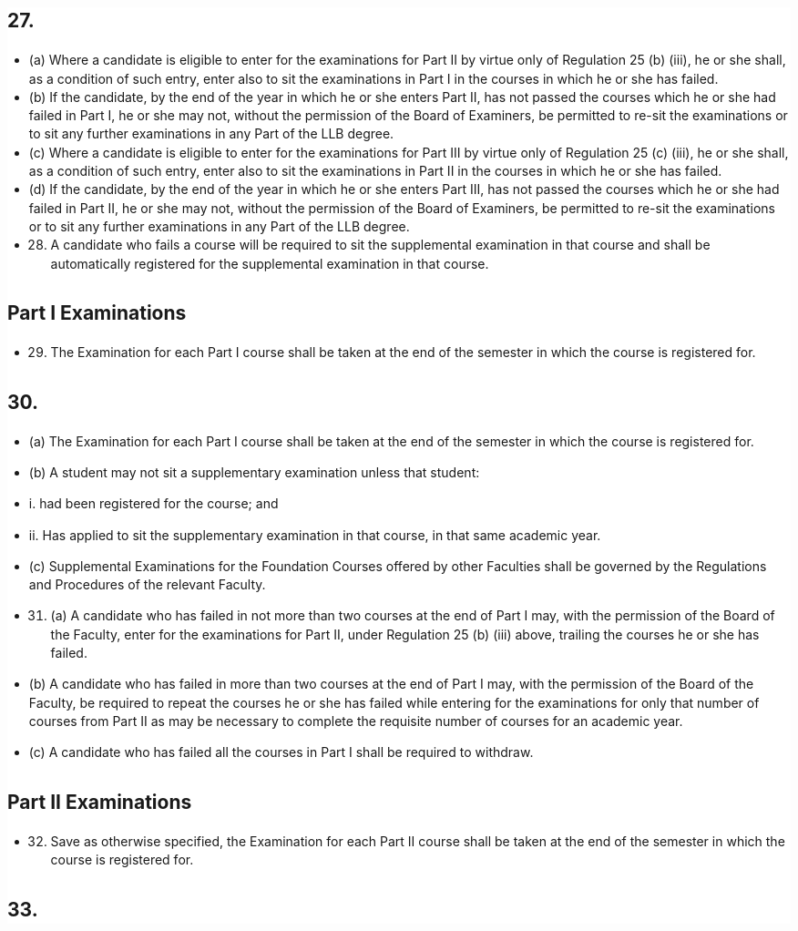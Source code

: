 ## 27.

- (a) Where a candidate is eligible to enter for the examinations for Part II by virtue only of Regulation 25 (b) (iii), he or she shall, as a condition of such entry, enter also to sit the examinations in Part I in the courses in which he or she has failed.
- (b) If the candidate, by the end of the year in which he or she enters Part II, has not passed the courses which he or she had failed in Part I, he or she may not, without the permission of the Board of Examiners, be permitted to re-sit the examinations or to sit any further examinations in any Part of the LLB degree.
- (c) Where a candidate is eligible to enter for the examinations for Part III by virtue only of Regulation 25 (c) (iii), he or she shall, as a condition of such entry, enter also to sit the examinations in Part II in the courses in which he or she has failed.
- (d) If the candidate, by the end of the year in which he or she enters Part III, has not passed the courses which he or she had failed in Part II, he or she may not, without the permission of the Board of Examiners, be permitted to re-sit the examinations or to sit any further examinations in any Part of the LLB degree.
- 28. A candidate who fails a course will be required to sit the supplemental examination in that course and shall be automatically registered for the supplemental examination in that course.

## Part I Examinations

- 29. The Examination for each Part I course shall be taken at the end of the semester in which the course is registered for.

## 30.

- (a) The Examination for each Part I course shall be taken at the end of the semester in which the course is registered for.

- (b) A student may not sit a supplementary examination unless that student:
- i. had been registered for the course; and
- ii. Has applied to sit the supplementary examination in that course, in that same academic year.
- (c) Supplemental Examinations for the Foundation Courses offered by other Faculties shall be governed by the Regulations and Procedures of the relevant Faculty.
- 31. (a) A candidate who has failed in not more than two courses at the end of Part I may, with the permission of the Board of the Faculty, enter for the examinations for Part II, under Regulation 25 (b) (iii) above, trailing the courses he or she has failed.
- (b) A candidate who has failed in more than two courses at the end of Part I may, with the permission of the Board  of  the  Faculty,  be  required  to  repeat  the  courses  he  or  she  has  failed  while  entering  for  the examinations for only that number of courses from Part II as may be necessary to complete the requisite number of courses for an academic year.
- (c) A candidate who has failed all the courses in Part I shall be required to withdraw.

## Part II Examinations

- 32. Save as otherwise specified, the Examination for each Part II course shall be taken at the end of the semester in which the course is registered for.

## 33.
